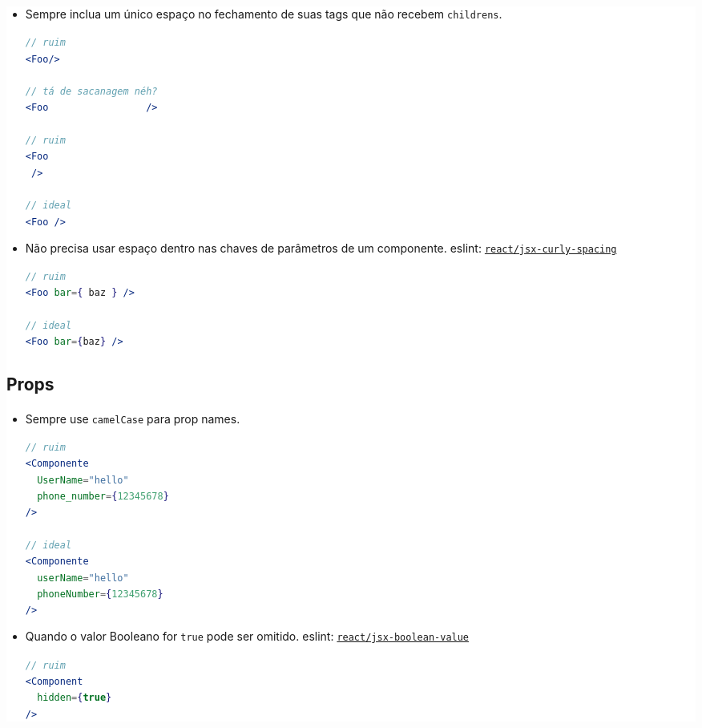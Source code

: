   - Sempre inclua um único espaço no fechamento de suas tags que não recebem `childrens`.

    ```jsx
    // ruim
    <Foo/>

    // tá de sacanagem néh?
    <Foo                 />

    // ruim
    <Foo
     />

    // ideal
    <Foo />
    ```

  - Não precisa usar espaço dentro nas chaves de parâmetros de um componente. eslint: [`react/jsx-curly-spacing`](https://github.com/yannickcr/eslint-plugin-react/blob/master/docs/rules/jsx-curly-spacing.md)

    ```jsx
    // ruim
    <Foo bar={ baz } />

    // ideal
    <Foo bar={baz} />
    ```

## Props

  - Sempre use `camelCase` para prop names.

    ```jsx
    // ruim
    <Componente
      UserName="hello"
      phone_number={12345678}
    />

    // ideal
    <Componente
      userName="hello"
      phoneNumber={12345678}
    />
    ```

  - Quando o valor Booleano for `true` pode ser omitido. eslint: [`react/jsx-boolean-value`](https://github.com/yannickcr/eslint-plugin-react/blob/master/docs/rules/jsx-boolean-value.md)

    ```jsx
    // ruim
    <Component
      hidden={true}
    />
